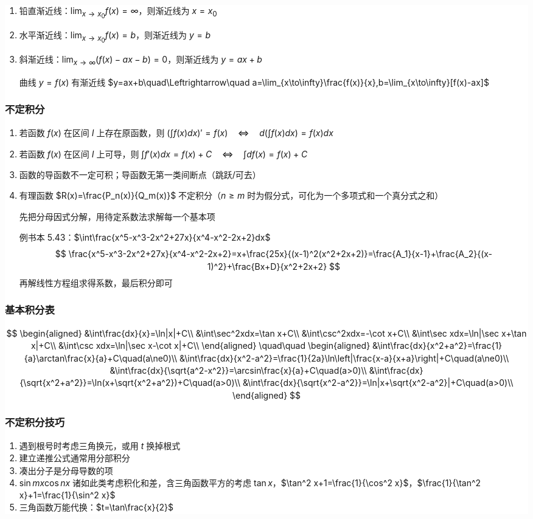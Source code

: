 1. 铅直渐近线：$\lim_{x\to x_0}f(x)=\infty$，则渐近线为 $x=x_0$

2. 水平渐近线：$\lim_{x\to x_0}f(x)=b$，则渐近线为 $y=b$

3. 斜渐近线：$\lim_{x\to\infty}(f(x)-ax-b)=0$，则渐近线为 $y=ax+b$

   曲线 $y=f(x)$ 有渐近线 $y=ax+b\quad\Leftrightarrow\quad a=\lim_{x\to\infty}\frac{f(x)}{x},b=\lim_{x\to\infty}[f(x)-ax]$

### 不定积分

1. 若函数 $f(x)$ 在区间 $I$ 上存在原函数，则 $(\int f(x)dx)'=f(x)\quad\Leftrightarrow\quad d(\int f(x)dx)=f(x)dx$

2. 若函数 $f(x)$ 在区间 $I$ 上可导，则 $\int f'(x)dx=f(x)+C\quad\Leftrightarrow\quad\int df(x)=f(x)+C$

3. 函数的导函数不一定可积；导函数无第一类间断点（跳跃/可去）

4. 有理函数 $R(x)=\frac{P_n(x)}{Q_m(x)}$ 不定积分（$n\ge m$ 时为假分式，可化为一个多项式和一个真分式之和）

   先把分母因式分解，用待定系数法求解每一个基本项

   例书本 5.43：$\int\frac{x^5-x^3-2x^2+27x}{x^4-x^2-2x+2}dx$ 
   $$
   \frac{x^5-x^3-2x^2+27x}{x^4-x^2-2x+2}=x+\frac{25x}{(x-1)^2(x^2+2x+2)}=\frac{A_1}{x-1}+\frac{A_2}{(x-1)^2}+\frac{Bx+D}{x^2+2x+2}
   $$
   再解线性方程组求得系数，最后积分即可

### 基本积分表

$$
\begin{aligned}
    &\int\frac{dx}{x}=\ln|x|+C\\
    &\int\sec^2xdx=\tan x+C\\
    &\int\csc^2xdx=-\cot x+C\\
    &\int\sec xdx=\ln|\sec x+\tan x|+C\\
    &\int\csc xdx=\ln|\sec x-\cot x|+C\\
\end{aligned}
\quad\quad
\begin{aligned}
    &\int\frac{dx}{x^2+a^2}=\frac{1}{a}\arctan\frac{x}{a}+C\quad(a\ne0)\\
    &\int\frac{dx}{x^2-a^2}=\frac{1}{2a}\ln\left|\frac{x-a}{x+a}\right|+C\quad(a\ne0)\\
    &\int\frac{dx}{\sqrt{a^2-x^2}}=\arcsin\frac{x}{a}+C\quad(a>0)\\
    &\int\frac{dx}{\sqrt{x^2+a^2}}=\ln(x+\sqrt{x^2+a^2})+C\quad(a>0)\\
    &\int\frac{dx}{\sqrt{x^2-a^2}}=\ln|x+\sqrt{x^2-a^2}|+C\quad(a>0)\\
\end{aligned}
$$

### 不定积分技巧

1. 遇到根号时考虑三角换元，或用 $t$ 换掉根式
2. 建立递推公式通常用分部积分
3. 凑出分子是分母导数的项
4. $\sin mx\cos nx$ 诸如此类考虑积化和差，含三角函数平方的考虑 $\tan x$，$\tan^2 x+1=\frac{1}{\cos^2 x}$，$\frac{1}{\tan^2 x}+1=\frac{1}{\sin^2 x}$
5. 三角函数万能代换：$t=\tan\frac{x}{2}$
